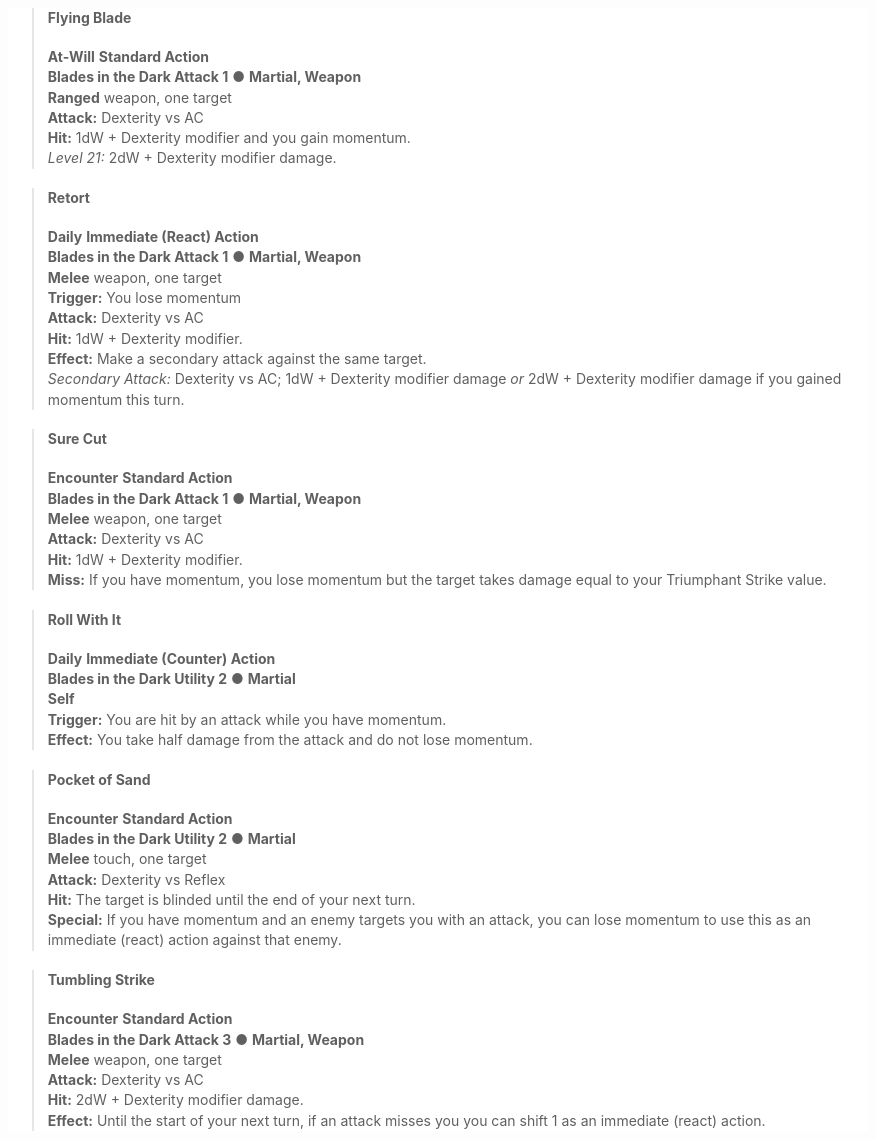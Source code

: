 > #### Flying Blade  
> **At-Will** **Standard Action**  
> **Blades in the Dark Attack 1** ● **Martial, Weapon**  
> **Ranged** weapon, one target  
> **Attack:**  Dexterity vs AC  
> **Hit:**  1dW + Dexterity modifier and you gain momentum.  
> *Level 21:* 2dW + Dexterity modifier damage.  

> #### Retort  
> **Daily** **Immediate (React) Action**  
> **Blades in the Dark Attack 1** ● **Martial, Weapon**  
> **Melee** weapon, one target  
> **Trigger:**  You lose momentum  
> **Attack:**  Dexterity vs AC  
> **Hit:**  1dW + Dexterity modifier.  
> **Effect:** Make a secondary attack against the same target.   
> *Secondary Attack:* Dexterity vs AC; 1dW + Dexterity modifier damage *or* 2dW + Dexterity modifier damage if you gained momentum this turn.  


> #### Sure Cut  
> **Encounter** **Standard Action**  
> **Blades in the Dark Attack 1** ● **Martial, Weapon**  
> **Melee** weapon, one target  
> **Attack:**  Dexterity vs AC  
> **Hit:**  1dW + Dexterity modifier.  
> **Miss:**  If you have momentum, you lose momentum but the target takes damage equal to your Triumphant Strike value.  

> #### Roll With It  
> **Daily** **Immediate (Counter) Action**  
> **Blades in the Dark Utility 2** ● **Martial**  
> **Self**   
> **Trigger:**  You are hit by an attack while you have momentum.  
> **Effect:** You take half damage from the attack and do not lose momentum.  

> #### Pocket of Sand  
> **Encounter** **Standard Action**  
> **Blades in the Dark Utility 2** ● **Martial**  
> **Melee** touch, one target  
> **Attack:**  Dexterity vs Reflex  
> **Hit:**  The target is blinded until the end of your next turn.  
> **Special:**  If you have momentum and an enemy targets you with an attack, you can lose momentum to use this as an immediate (react) action against that enemy.  

> #### Tumbling Strike  
> **Encounter** **Standard Action**  
> **Blades in the Dark Attack 3** ● **Martial, Weapon**  
> **Melee** weapon, one target  
> **Attack:**  Dexterity vs AC  
> **Hit:**  2dW + Dexterity modifier damage.  
> **Effect:** Until the start of your next turn, if an attack misses you you can shift 1 as an immediate (react) action.  
